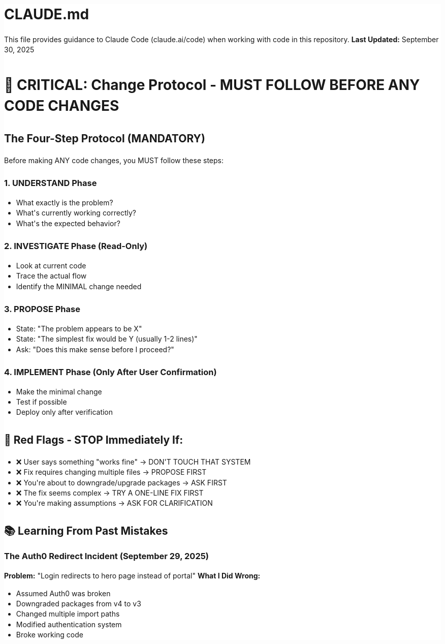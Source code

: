 # CLAUDE.md

This file provides guidance to Claude Code (claude.ai/code) when working with code in this repository.
**Last Updated:** September 30, 2025

# 🚨 CRITICAL: Change Protocol - MUST FOLLOW BEFORE ANY CODE CHANGES

## The Four-Step Protocol (MANDATORY)

Before making ANY code changes, you MUST follow these steps:

### 1. **UNDERSTAND Phase**
- What exactly is the problem?
- What's currently working correctly?
- What's the expected behavior?

### 2. **INVESTIGATE Phase** (Read-Only)
- Look at current code
- Trace the actual flow
- Identify the MINIMAL change needed

### 3. **PROPOSE Phase**
- State: "The problem appears to be X"
- State: "The simplest fix would be Y (usually 1-2 lines)"
- Ask: "Does this make sense before I proceed?"

### 4. **IMPLEMENT Phase** (Only After User Confirmation)
- Make the minimal change
- Test if possible
- Deploy only after verification

## 🛑 Red Flags - STOP Immediately If:
- ❌ User says something "works fine" → DON'T TOUCH THAT SYSTEM
- ❌ Fix requires changing multiple files → PROPOSE FIRST
- ❌ You're about to downgrade/upgrade packages → ASK FIRST
- ❌ The fix seems complex → TRY A ONE-LINE FIX FIRST
- ❌ You're making assumptions → ASK FOR CLARIFICATION

## 📚 Learning From Past Mistakes

### The Auth0 Redirect Incident (September 29, 2025)
**Problem:** "Login redirects to hero page instead of portal"
**What I Did Wrong:** 
- Assumed Auth0 was broken
- Downgraded packages from v4 to v3
- Changed multiple import paths
- Modified authentication system
- Broke working code
